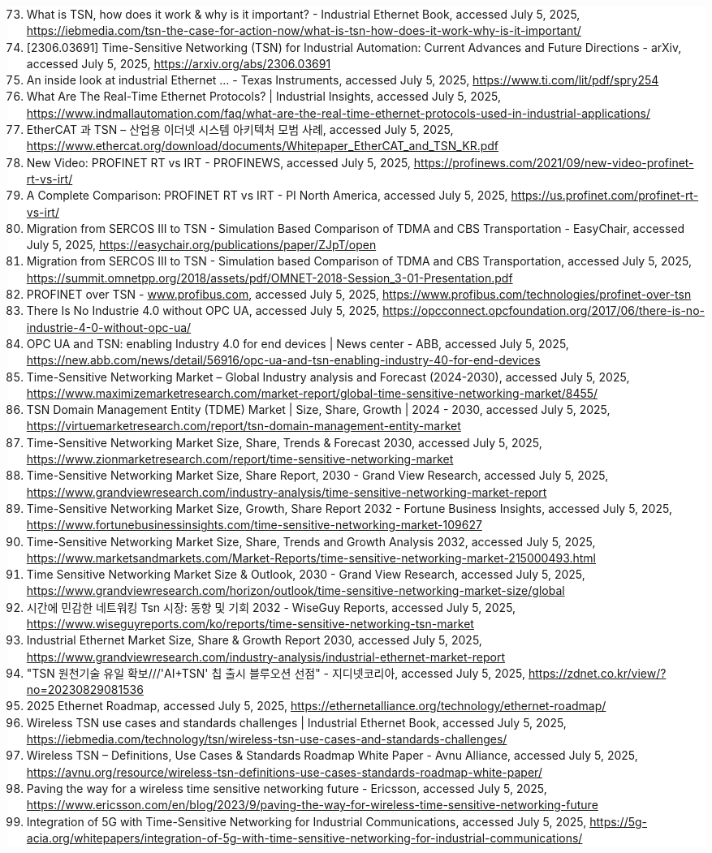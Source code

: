 73. What is TSN, how does it work & why is it important? - Industrial Ethernet Book, accessed July 5, 2025, https://iebmedia.com/tsn-the-case-for-action-now/what-is-tsn-how-does-it-work-why-is-it-important/
74. [2306.03691] Time-Sensitive Networking (TSN) for Industrial Automation: Current Advances and Future Directions - arXiv, accessed July 5, 2025, https://arxiv.org/abs/2306.03691
75. An inside look at industrial Ethernet ... - Texas Instruments, accessed July 5, 2025, https://www.ti.com/lit/pdf/spry254
76. What Are The Real-Time Ethernet Protocols? | Industrial Insights, accessed July 5, 2025, https://www.indmallautomation.com/faq/what-are-the-real-time-ethernet-protocols-used-in-industrial-applications/
77. EtherCAT 과 TSN – 산업용 이더넷 시스템 아키텍처 모범 사례, accessed July 5, 2025, https://www.ethercat.org/download/documents/Whitepaper_EtherCAT_and_TSN_KR.pdf
78. New Video: PROFINET RT vs IRT - PROFINEWS, accessed July 5, 2025, https://profinews.com/2021/09/new-video-profinet-rt-vs-irt/
79. A Complete Comparison: PROFINET RT vs IRT - PI North America, accessed July 5, 2025, https://us.profinet.com/profinet-rt-vs-irt/
80. Migration from SERCOS III to TSN - Simulation Based Comparison of TDMA and CBS Transportation - EasyChair, accessed July 5, 2025, https://easychair.org/publications/paper/ZJpT/open
81. Migration from SERCOS III to TSN - Simulation based Comparison of TDMA and CBS Transportation, accessed July 5, 2025, https://summit.omnetpp.org/2018/assets/pdf/OMNET-2018-Session_3-01-Presentation.pdf
82. PROFINET over TSN - www.profibus.com, accessed July 5, 2025, https://www.profibus.com/technologies/profinet-over-tsn
83. There Is No Industrie 4.0 without OPC UA, accessed July 5, 2025, https://opcconnect.opcfoundation.org/2017/06/there-is-no-industrie-4-0-without-opc-ua/
84. OPC UA and TSN: enabling Industry 4.0 for end devices | News center - ABB, accessed July 5, 2025, https://new.abb.com/news/detail/56916/opc-ua-and-tsn-enabling-industry-40-for-end-devices
85. Time-Sensitive Networking Market – Global Industry analysis and Forecast (2024-2030), accessed July 5, 2025, https://www.maximizemarketresearch.com/market-report/global-time-sensitive-networking-market/8455/
86. TSN Domain Management Entity (TDME) Market | Size, Share, Growth | 2024 - 2030, accessed July 5, 2025, https://virtuemarketresearch.com/report/tsn-domain-management-entity-market
87. Time-Sensitive Networking Market Size, Share, Trends & Forecast 2030, accessed July 5, 2025, https://www.zionmarketresearch.com/report/time-sensitive-networking-market
88. Time-Sensitive Networking Market Size, Share Report, 2030 - Grand View Research, accessed July 5, 2025, https://www.grandviewresearch.com/industry-analysis/time-sensitive-networking-market-report
89. Time-Sensitive Networking Market Size, Growth, Share Report 2032 - Fortune Business Insights, accessed July 5, 2025, https://www.fortunebusinessinsights.com/time-sensitive-networking-market-109627
90. Time-Sensitive Networking Market Size, Share, Trends and Growth Analysis 2032, accessed July 5, 2025, https://www.marketsandmarkets.com/Market-Reports/time-sensitive-networking-market-215000493.html
91. Time Sensitive Networking Market Size & Outlook, 2030 - Grand View Research, accessed July 5, 2025, https://www.grandviewresearch.com/horizon/outlook/time-sensitive-networking-market-size/global
92. 시간에 민감한 네트워킹 Tsn 시장: 동향 및 기회 2032 - WiseGuy Reports, accessed July 5, 2025, https://www.wiseguyreports.com/ko/reports/time-sensitive-networking-tsn-market
93. Industrial Ethernet Market Size, Share & Growth Report 2030, accessed July 5, 2025, https://www.grandviewresearch.com/industry-analysis/industrial-ethernet-market-report
94. "TSN 원천기술 유일 확보///'AI+TSN' 칩 출시 블루오션 선점" - 지디넷코리아, accessed July 5, 2025, https://zdnet.co.kr/view/?no=20230829081536
95. 2025 Ethernet Roadmap, accessed July 5, 2025, https://ethernetalliance.org/technology/ethernet-roadmap/
96. Wireless TSN use cases and standards challenges | Industrial Ethernet Book, accessed July 5, 2025, https://iebmedia.com/technology/tsn/wireless-tsn-use-cases-and-standards-challenges/
97. Wireless TSN – Definitions, Use Cases & Standards Roadmap White Paper - Avnu Alliance, accessed July 5, 2025, https://avnu.org/resource/wireless-tsn-definitions-use-cases-standards-roadmap-white-paper/
98. Paving the way for a wireless time sensitive networking future - Ericsson, accessed July 5, 2025, https://www.ericsson.com/en/blog/2023/9/paving-the-way-for-wireless-time-sensitive-networking-future
99. Integration of 5G with Time-Sensitive Networking for Industrial Communications, accessed July 5, 2025, https://5g-acia.org/whitepapers/integration-of-5g-with-time-sensitive-networking-for-industrial-communications/